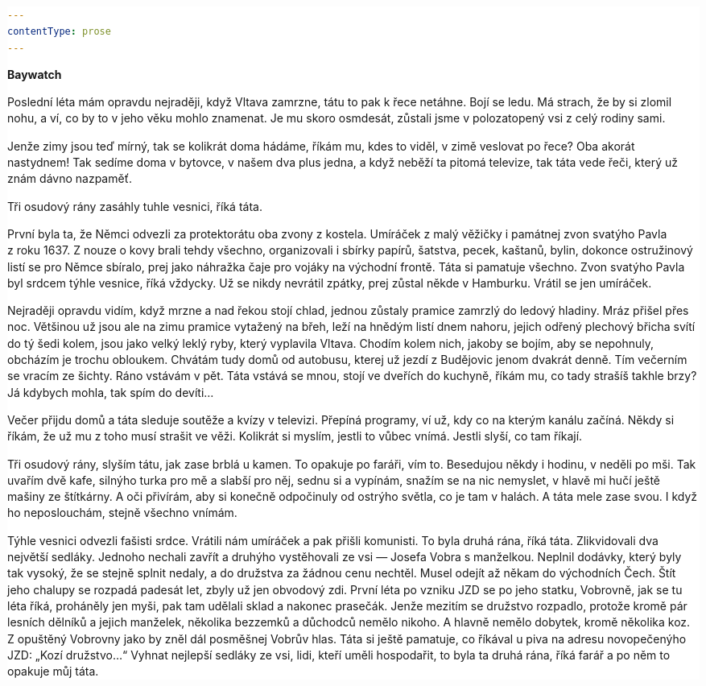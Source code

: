```yaml
---
contentType: prose
---
```


<section>

**Baywatch**

Poslední léta mám opravdu nejraději, když Vltava zamrzne, tátu to pak k řece netáhne. Bojí se ledu. Má strach, že by si zlomil nohu, a ví, co by to v jeho věku mohlo znamenat. Je mu skoro osmdesát, zůstali jsme v polozatopený vsi z celý rodiny sami.

Jenže zimy jsou teď mírný, tak se kolikrát doma hádáme, říkám mu, kdes to viděl, v zimě veslovat po řece? Oba akorát nastydnem! Tak sedíme doma v bytovce, v našem dva plus jedna, a když neběží ta pitomá televize, tak táta vede řeči, který už znám dávno nazpaměť.

Tři osudový rány zasáhly tuhle vesnici, říká táta.

První byla ta, že Němci odvezli za protektorátu oba zvony z kostela. Umíráček z malý věžičky i památnej zvon svatýho Pavla z roku 1637. Z nouze o kovy brali tehdy všechno, organizovali i sbírky papírů, šatstva, pecek, kaštanů, bylin, dokonce ostružinový listí se pro Němce sbíralo, prej jako náhražka čaje pro vojáky na východní frontě. Táta si pamatuje všechno. Zvon svatýho Pavla byl srdcem týhle vesnice, říká vždycky. Už se nikdy nevrátil zpátky, prej zůstal někde v Hamburku. Vrátil se jen umíráček.

Nejraději opravdu vidím, když mrzne a nad řekou stojí chlad, jednou zůstaly pramice zamrzlý do ledový hladiny. Mráz přišel přes noc. Většinou už jsou ale na zimu pramice vytažený na břeh, leží na hnědým listí dnem nahoru, jejich odřený plechový břicha svítí do tý šedi kolem, jsou jako velký leklý ryby, který vyplavila Vltava. Chodím kolem nich, jakoby se bojím, aby se nepohnuly, obcházím je trochu obloukem. Chvátám tudy domů od autobusu, kterej už jezdí z Budějovic jenom dvakrát denně. Tím večerním se vracím ze šichty. Ráno vstávám v pět. Táta vstává se mnou, stojí ve dveřích do kuchyně, říkám mu, co tady strašíš takhle brzy? Já kdybych mohla, tak spím do devíti…

Večer přijdu domů a táta sleduje soutěže a kvízy v televizi. Přepíná programy, ví už, kdy co na kterým kanálu začíná. Někdy si říkám, že už mu z toho musí strašit ve věži. Kolikrát si myslím, jestli to vůbec vnímá. Jestli slyší, co tam říkají.

Tři osudový rány, slyším tátu, jak zase brblá u kamen. To opakuje po faráři, vím to. Besedujou někdy i hodinu, v neděli po mši. Tak uvařím dvě kafe, silnýho turka pro mě a slabší pro něj, sednu si a vypínám, snažím se na nic nemyslet, v hlavě mi hučí ještě mašiny ze štítkárny. A oči přivírám, aby si konečně odpočinuly od ostrýho světla, co je tam v halách. A táta mele zase svou. I když ho neposlouchám, stejně všechno vnímám.

Týhle vesnici odvezli fašisti srdce. Vrátili nám umíráček a pak přišli komunisti. To byla druhá rána, říká táta. Zlikvidovali dva největší sedláky. Jednoho nechali zavřít a druhýho vystěhovali ze vsi — Josefa Vobra s manželkou. Neplnil dodávky, který byly tak vysoký, že se stejně splnit nedaly, a do družstva za žádnou cenu nechtěl. Musel odejít až někam do východních Čech. Štít jeho chalupy se rozpadá padesát let, zbyly už jen obvodový zdi. První léta po vzniku JZD se po jeho statku, Vobrovně, jak se tu léta říká, proháněly jen myši, pak tam udělali sklad a nakonec prasečák. Jenže mezitím se družstvo rozpadlo, protože kromě pár lesních dělníků a jejich manželek, několika bezzemků a důchodců nemělo nikoho. A hlavně nemělo dobytek, kromě několika koz. Z opuštěný Vobrovny jako by zněl dál posměšnej Vobrův hlas. Táta si ještě pamatuje, co říkával u piva na adresu novopečenýho JZD: „Kozí družstvo…“ Vyhnat nejlepší sedláky ze vsi, lidi, kteří uměli hospodařit, to byla ta druhá rána, říká farář a po něm to opakuje můj táta.

